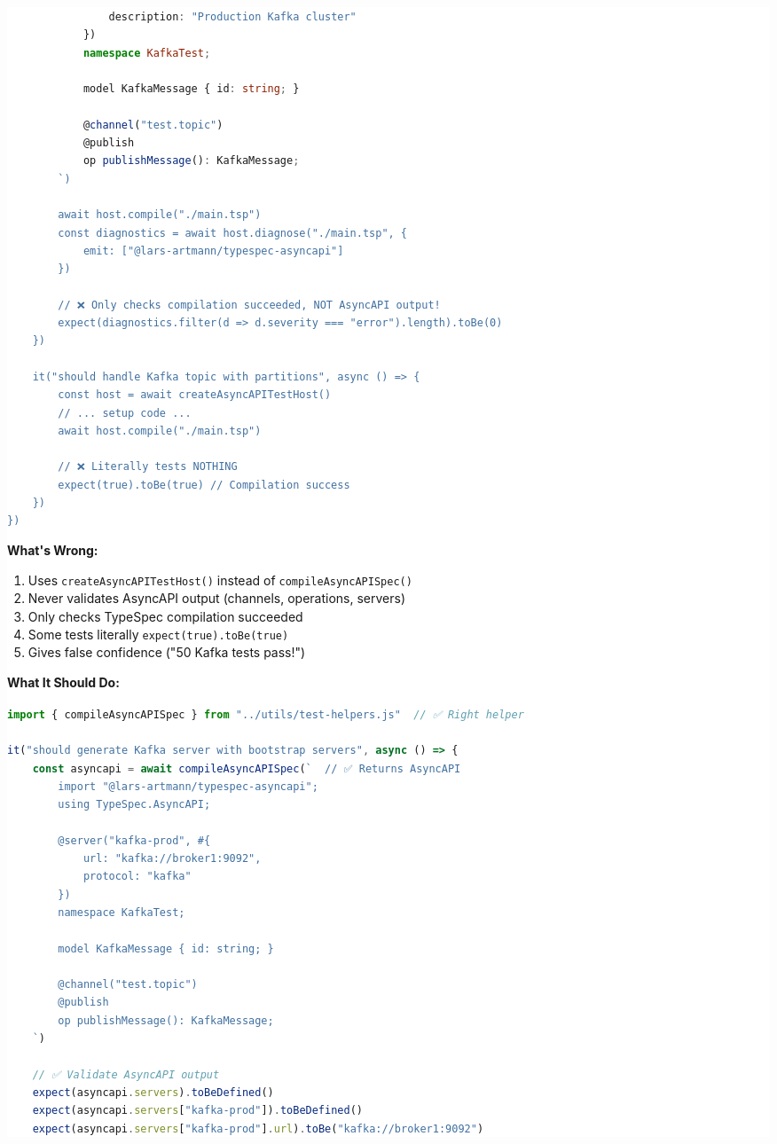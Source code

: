```typescript
                description: "Production Kafka cluster"
            })
            namespace KafkaTest;

            model KafkaMessage { id: string; }

            @channel("test.topic")
            @publish
            op publishMessage(): KafkaMessage;
        `)

        await host.compile("./main.tsp")
        const diagnostics = await host.diagnose("./main.tsp", {
            emit: ["@lars-artmann/typespec-asyncapi"]
        })

        // ❌ Only checks compilation succeeded, NOT AsyncAPI output!
        expect(diagnostics.filter(d => d.severity === "error").length).toBe(0)
    })

    it("should handle Kafka topic with partitions", async () => {
        const host = await createAsyncAPITestHost()
        // ... setup code ...
        await host.compile("./main.tsp")

        // ❌ Literally tests NOTHING
        expect(true).toBe(true) // Compilation success
    })
})
```

**What's Wrong:**
1. Uses `createAsyncAPITestHost()` instead of `compileAsyncAPISpec()`
2. Never validates AsyncAPI output (channels, operations, servers)
3. Only checks TypeSpec compilation succeeded
4. Some tests literally `expect(true).toBe(true)`
5. Gives false confidence ("50 Kafka tests pass!")

**What It Should Do:**
```typescript
import { compileAsyncAPISpec } from "../utils/test-helpers.js"  // ✅ Right helper

it("should generate Kafka server with bootstrap servers", async () => {
    const asyncapi = await compileAsyncAPISpec(`  // ✅ Returns AsyncAPI
        import "@lars-artmann/typespec-asyncapi";
        using TypeSpec.AsyncAPI;

        @server("kafka-prod", #{
            url: "kafka://broker1:9092",
            protocol: "kafka"
        })
        namespace KafkaTest;

        model KafkaMessage { id: string; }

        @channel("test.topic")
        @publish
        op publishMessage(): KafkaMessage;
    `)

    // ✅ Validate AsyncAPI output
    expect(asyncapi.servers).toBeDefined()
    expect(asyncapi.servers["kafka-prod"]).toBeDefined()
    expect(asyncapi.servers["kafka-prod"].url).toBe("kafka://broker1:9092")
```